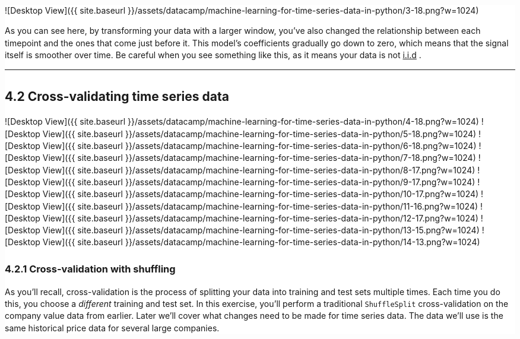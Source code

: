 

![Desktop View]({{ site.baseurl }}/assets/datacamp/machine-learning-for-time-series-data-in-python/3-18.png?w=1024)


 As you can see here, by transforming your data with a larger window, you’ve also changed the relationship between each timepoint and the ones that come just before it. This model’s coefficients gradually go down to zero, which means that the signal itself is smoother over time. Be careful when you see something like this, as it means your data is not
 [i.i.d](https://en.wikipedia.org/wiki/Independent_and_identically_distributed_random_variables)
 .





---


## **4.2 Cross-validating time series data**



![Desktop View]({{ site.baseurl }}/assets/datacamp/machine-learning-for-time-series-data-in-python/4-18.png?w=1024)
![Desktop View]({{ site.baseurl }}/assets/datacamp/machine-learning-for-time-series-data-in-python/5-18.png?w=1024)
![Desktop View]({{ site.baseurl }}/assets/datacamp/machine-learning-for-time-series-data-in-python/6-18.png?w=1024)
![Desktop View]({{ site.baseurl }}/assets/datacamp/machine-learning-for-time-series-data-in-python/7-18.png?w=1024)
![Desktop View]({{ site.baseurl }}/assets/datacamp/machine-learning-for-time-series-data-in-python/8-17.png?w=1024)
![Desktop View]({{ site.baseurl }}/assets/datacamp/machine-learning-for-time-series-data-in-python/9-17.png?w=1024)
![Desktop View]({{ site.baseurl }}/assets/datacamp/machine-learning-for-time-series-data-in-python/10-17.png?w=1024)
![Desktop View]({{ site.baseurl }}/assets/datacamp/machine-learning-for-time-series-data-in-python/11-16.png?w=1024)
![Desktop View]({{ site.baseurl }}/assets/datacamp/machine-learning-for-time-series-data-in-python/12-17.png?w=1024)
![Desktop View]({{ site.baseurl }}/assets/datacamp/machine-learning-for-time-series-data-in-python/13-15.png?w=1024)
![Desktop View]({{ site.baseurl }}/assets/datacamp/machine-learning-for-time-series-data-in-python/14-13.png?w=1024)



### **4.2.1 Cross-validation with shuffling**



 As you’ll recall, cross-validation is the process of splitting your data into training and test sets multiple times. Each time you do this, you choose a
 *different*
 training and test set. In this exercise, you’ll perform a traditional
 `ShuffleSplit`
 cross-validation on the company value data from earlier. Later we’ll cover what changes need to be made for time series data. The data we’ll use is the same historical price data for several large companies.



